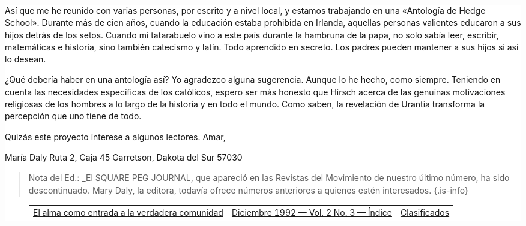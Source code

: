 Así que me he reunido con varias personas, por escrito y a nivel local, y estamos trabajando en una «Antología de Hedge School». Durante más de cien años, cuando la educación estaba prohibida en Irlanda, aquellas personas valientes educaron a sus hijos detrás de los setos. Cuando mi tatarabuelo vino a este país durante la hambruna de la papa, no solo sabía leer, escribir, matemáticas e historia, sino también catecismo y latín. Todo aprendido en secreto. Los padres pueden mantener a sus hijos si así lo desean.

¿Qué debería haber en una antología así? Yo agradezco alguna sugerencia. Aunque lo he hecho, como siempre. Teniendo en cuenta las necesidades específicas de los católicos, espero ser más honesto que Hirsch acerca de las genuinas motivaciones religiosas de los hombres a lo largo de la historia y en todo el mundo. Como saben, la revelación de Urantia transforma la percepción que uno tiene de todo.

Quizás este proyecto interese a algunos lectores. Amar,

María Daly
Ruta 2, Caja 45
Garretson, Dakota del Sur 57030

> Nota del Ed.: _El SQUARE PEG JOURNAL, que apareció en las Revistas del Movimiento de nuestro último número, ha sido descontinuado. Mary Daly, la editora, todavía ofrece números anteriores a quienes estén interesados.
{.is-info}



<figure class="table chapter-navigator">
  <table>
    <tbody>
      <tr>
        <td>
        <a href="/es/article/Marta_and_Dave_Elders/The_Soul_As_The_Entrance_Into_True_Community">
          <span class="mdi mdi-arrow-left-drop-circle"></span><span class="pl-2">El alma como entrada a la verdadera comunidad</span>
        </a>
        </td>
        <td>
        <a href="/es/index/articles_study_group_herald#diciembre-1992-vol-2-no-3">
          <span class="mdi mdi-book-open-variant"></span><span class="pl-2">Diciembre 1992 — Vol. 2 No. 3 — Índice</span>
        </a>
        </td>
        <td>
        <a href="/es/article/Study_Group_Herald/Classifieds_2">
          <span class="pr-2">Clasificados</span><span class="mdi mdi-arrow-right-drop-circle"></span>
        </a>
        </td>
      </tr>
    </tbody>
  </table>
</figure>
